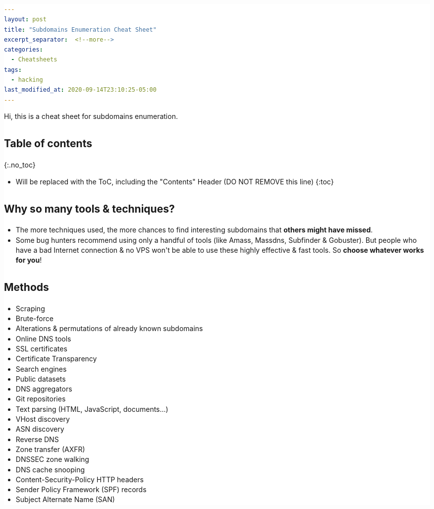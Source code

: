 ```yaml
---
layout: post
title: "Subdomains Enumeration Cheat Sheet"
excerpt_separator:  <!--more-->
categories:
  - Cheatsheets
tags:
  - hacking
last_modified_at: 2020-09-14T23:10:25-05:00
---
```


Hi, this is a cheat sheet for subdomains enumeration. 




<style>
#markdown-toc {
    border: 1px solid #aaa;
    padding: 1.5em;
    display: inline-block;
}
</style>


## Table of contents
{:.no_toc}

* Will be replaced with the ToC, including the "Contents" Header (DO NOT REMOVE this line)
{:toc}

## Why so many tools & techniques?
- The more techniques used, the more chances to find interesting subdomains that **others might have missed**.
- Some bug hunters recommend using only a handful of tools (like Amass, Massdns, Subfinder & Gobuster). But people who have a bad Internet connection & no VPS won't be able to use these highly effective & fast tools. So **choose whatever works for you**!

## Methods
- Scraping
- Brute-force
- Alterations & permutations of already known subdomains
- Online DNS tools
- SSL certificates
- Certificate Transparency
- Search engines
- Public datasets
- DNS aggregators
- Git repositories
- Text parsing (HTML, JavaScript, documents...)
- VHost discovery
- ASN discovery
- Reverse DNS
- Zone transfer (AXFR)
- DNSSEC zone walking
- DNS cache snooping
- Content-Security-Policy HTTP headers
- Sender Policy Framework (SPF) records
- Subject Alternate Name (SAN)
